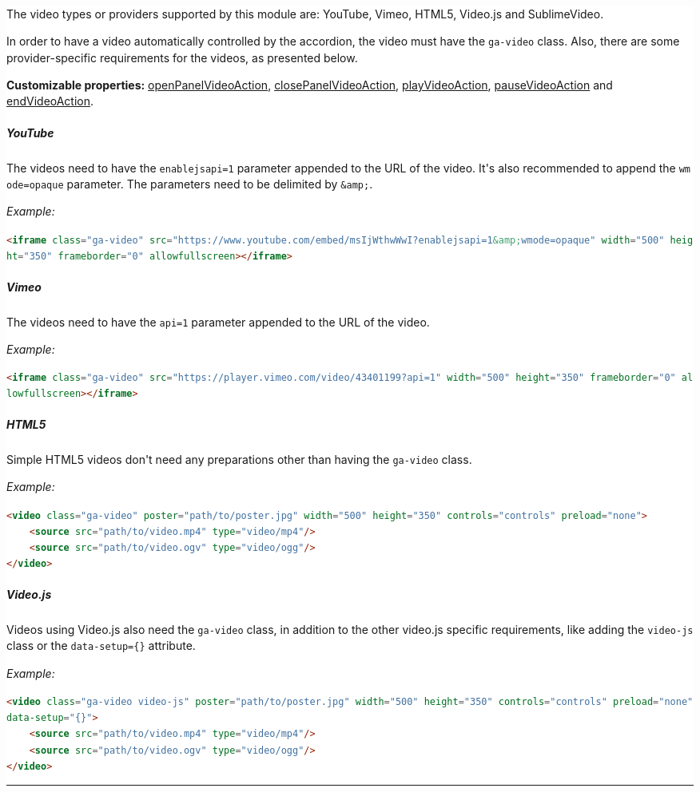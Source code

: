 The video types or providers supported by this module are: YouTube, Vimeo, HTML5, Video.js and SublimeVideo.

In order to have a video automatically controlled by the accordion, the video must have the `ga-video` class. Also, there are some provider-specific requirements for the videos, as presented below.

__Customizable properties:__ [openPanelVideoAction](#openpanelvideoaction), [closePanelVideoAction](#closepanelvideoaction), [playVideoAction](#playvideoaction), [pauseVideoAction](#pausevideoaction) and [endVideoAction](#endvideoaction).

##### YouTube #####

The videos need to have the `enablejsapi=1` parameter appended to the URL of the video. It's also recommended to append the `wmode=opaque` parameter. The parameters need to be delimited by `&amp;`.

*Example:*

```html
<iframe class="ga-video" src="https://www.youtube.com/embed/msIjWthwWwI?enablejsapi=1&amp;wmode=opaque" width="500" height="350" frameborder="0" allowfullscreen></iframe>
```

##### Vimeo #####

The videos need to have the `api=1` parameter appended to the URL of the video.

*Example:*

```html
<iframe class="ga-video" src="https://player.vimeo.com/video/43401199?api=1" width="500" height="350" frameborder="0" allowfullscreen></iframe>
```

##### HTML5 #####

Simple HTML5 videos don't need any preparations other than having the `ga-video` class.

*Example:*

```html
<video class="ga-video" poster="path/to/poster.jpg" width="500" height="350" controls="controls" preload="none">
	<source src="path/to/video.mp4" type="video/mp4"/>
	<source src="path/to/video.ogv" type="video/ogg"/>
</video>
```

##### Video.js #####

Videos using Video.js also need the `ga-video` class, in addition to the other video.js specific requirements, like adding the `video-js` class or the `data-setup={}` attribute.

*Example:*

```html
<video class="ga-video video-js" poster="path/to/poster.jpg" width="500" height="350" controls="controls" preload="none" data-setup="{}">
	<source src="path/to/video.mp4" type="video/mp4"/>
	<source src="path/to/video.ogv" type="video/ogg"/>
</video>
```

---